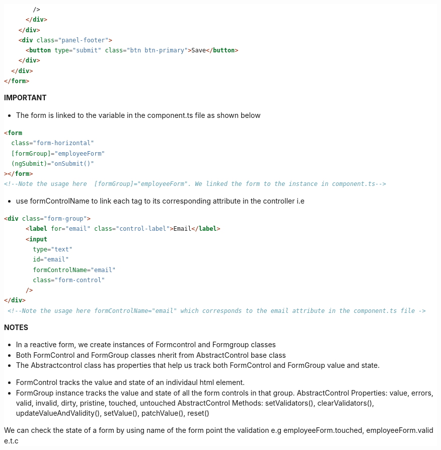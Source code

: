 ```html
        />
      </div>
    </div>
    <div class="panel-footer">
      <button type="submit" class="btn btn-primary">Save</button>
    </div>
  </div>
</form>
```

**IMPORTANT**

- The form is linked to the variable in the component.ts file as shown below

```html
<form
  class="form-horizontal"
  [formGroup]="employeeForm"
  (ngSubmit)="onSubmit()"
></form>
<!--Note the usage here  [formGroup]="employeeForm". We linked the form to the instance in component.ts-->
```

- use formControlName to link each tag to its corresponding attribute in the controller i.e

```html
<div class="form-group">
      <label for="email" class="control-label">Email</label>
      <input
        type="text"
        id="email"
        formControlName="email"
        class="form-control"
      />
</div>
 <!--Note the usage here formControlName="email" which corresponds to the email attribute in the component.ts file ->
```

**NOTES**

- In a reactive form, we create instances of Formcontrol and Formgroup classes
- Both FormControl and FormGroup classes nherit from AbstractControl base class
- The Abstractcontrol class has properties that help us track both FormControl and FormGroup value and state.

* FormControl tracks the value and state of an individaul html element.
* FormGroup instance tracks the value and state of all the form controls in that group.
  AbstractControl Properties: value, errors, valid, invalid, dirty, pristine, touched, untouched
  AbstractControl Methods: setValidators(), clearValidators(), updateValueAndValidity(),
  setValue(), patchValue(), reset()

We can check the state of a form by using name of the form point the validation e.g
employeeForm.touched, employeeForm.valid e.t.c
